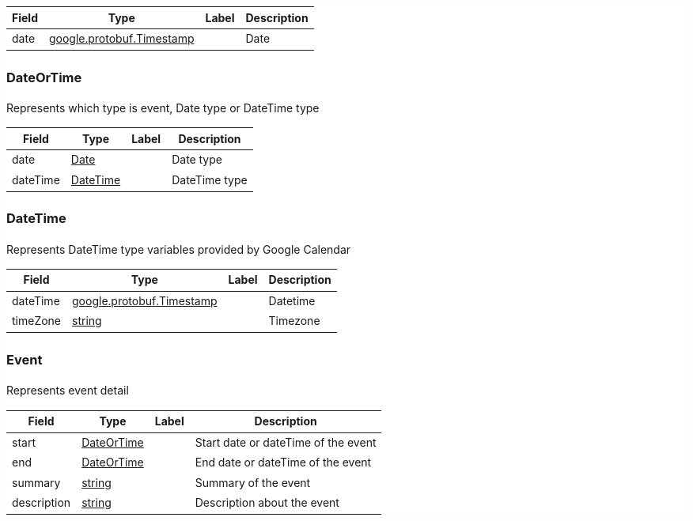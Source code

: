 
| Field | Type | Label | Description |
| ----- | ---- | ----- | ----------- |
| date | [google.protobuf.Timestamp](#google.protobuf.Timestamp) |  | Date |






<a name="hiyoco.calendar.DateOrTime"/>

### DateOrTime
Represents which type is event, Date type or DateTime type


| Field | Type | Label | Description |
| ----- | ---- | ----- | ----------- |
| date | [Date](#hiyoco.calendar.Date) |  | Date type |
| dateTime | [DateTime](#hiyoco.calendar.DateTime) |  | DateTime type |






<a name="hiyoco.calendar.DateTime"/>

### DateTime
Represents DateTime type variables provided by Google Calendar


| Field | Type | Label | Description |
| ----- | ---- | ----- | ----------- |
| dateTime | [google.protobuf.Timestamp](#google.protobuf.Timestamp) |  | Datetime |
| timeZone | [string](#string) |  | Timezone |






<a name="hiyoco.calendar.Event"/>

### Event
Represents event detail


| Field | Type | Label | Description |
| ----- | ---- | ----- | ----------- |
| start | [DateOrTime](#hiyoco.calendar.DateOrTime) |  | Start date or dateTime of the event |
| end | [DateOrTime](#hiyoco.calendar.DateOrTime) |  | End date or dateTime of the event |
| summary | [string](#string) |  | Summary of the event |
| description | [string](#string) |  | Description about the event |


